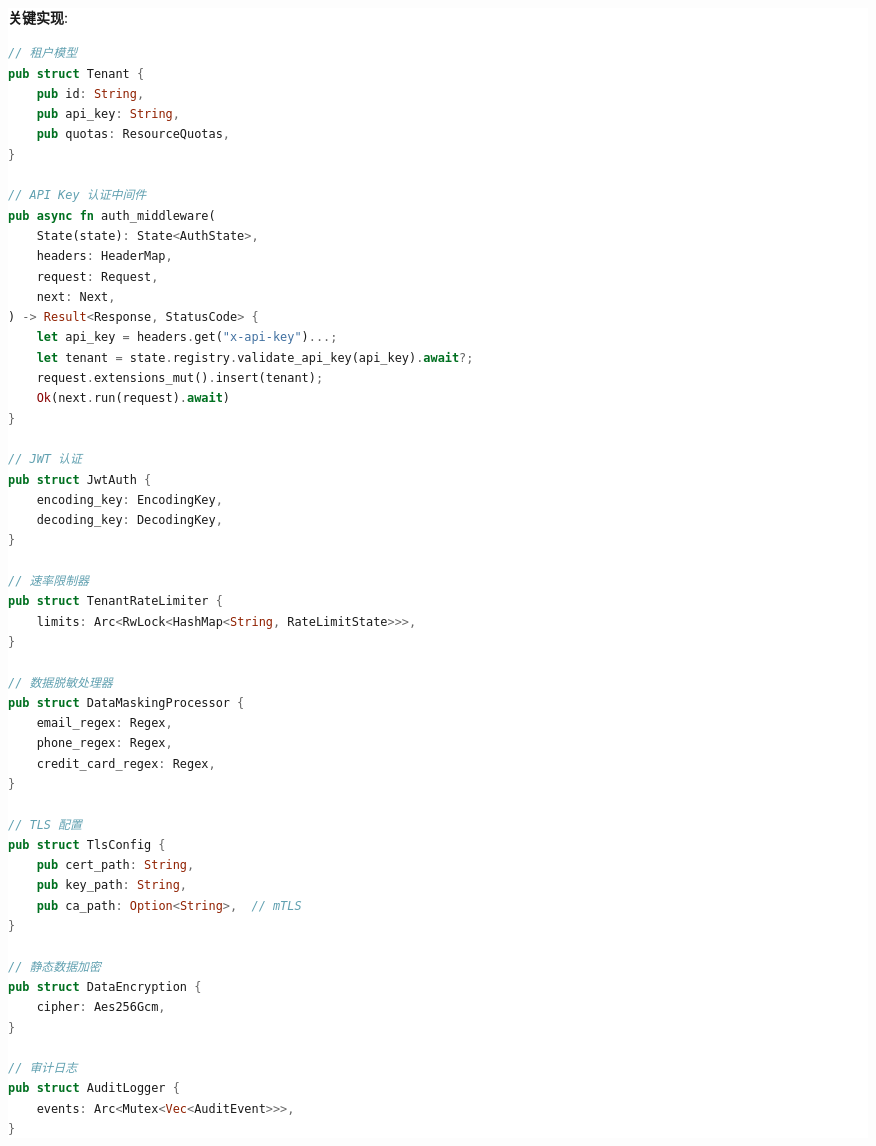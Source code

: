 **关键实现**:

```rust
// 租户模型
pub struct Tenant {
    pub id: String,
    pub api_key: String,
    pub quotas: ResourceQuotas,
}

// API Key 认证中间件
pub async fn auth_middleware(
    State(state): State<AuthState>,
    headers: HeaderMap,
    request: Request,
    next: Next,
) -> Result<Response, StatusCode> {
    let api_key = headers.get("x-api-key")...;
    let tenant = state.registry.validate_api_key(api_key).await?;
    request.extensions_mut().insert(tenant);
    Ok(next.run(request).await)
}

// JWT 认证
pub struct JwtAuth {
    encoding_key: EncodingKey,
    decoding_key: DecodingKey,
}

// 速率限制器
pub struct TenantRateLimiter {
    limits: Arc<RwLock<HashMap<String, RateLimitState>>>,
}

// 数据脱敏处理器
pub struct DataMaskingProcessor {
    email_regex: Regex,
    phone_regex: Regex,
    credit_card_regex: Regex,
}

// TLS 配置
pub struct TlsConfig {
    pub cert_path: String,
    pub key_path: String,
    pub ca_path: Option<String>,  // mTLS
}

// 静态数据加密
pub struct DataEncryption {
    cipher: Aes256Gcm,
}

// 审计日志
pub struct AuditLogger {
    events: Arc<Mutex<Vec<AuditEvent>>>,
}
```
